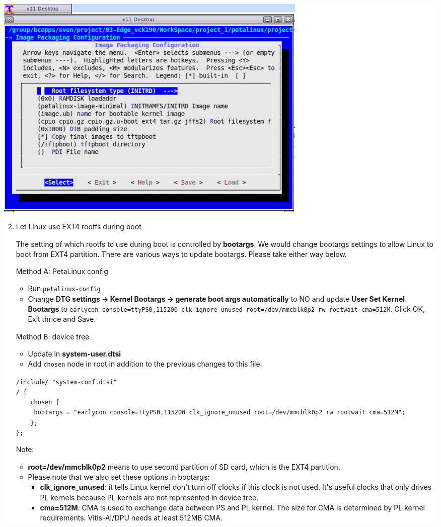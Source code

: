    ![missing image](./images/petalinux_image_packaging_configuration.png)


2. Let Linux use EXT4 rootfs during boot

   The setting of which rootfs to use during boot is controlled by **bootargs**. We would change bootargs settings to allow Linux to boot from EXT4 partition. There are various ways to update bootargs. Please take either way below.
   
   Method A: PetaLinux config

   - Run `petalinux-config`
   - Change **DTG settings -> Kernel Bootargs -> generate boot args automatically** to NO and update **User Set Kernel Bootargs** to `earlycon console=ttyPS0,115200 clk_ignore_unused root=/dev/mmcblk0p2 rw rootwait cma=512M`. Click OK, Exit thrice and Save.
   
   Method B: device tree

   - Update in  **system-user.dtsi**
   - Add `chosen` node in root in addition to the previous changes to this file.
   ```
   /include/ "system-conf.dtsi"
   / {
	   chosen {
	   	bootargs = "earlycon console=ttyPS0,115200 clk_ignore_unused root=/dev/mmcblk0p2 rw rootwait cma=512M";
	   };
   };
   ```
  
   Note:
  
   - **root=/dev/mmcblk0p2** means to use second partition of SD card, which is the EXT4 partition.
   - Please note that we also set these options in bootargs:
     - **clk_ignore_unused**: it tells Linux kernel don't turn off clocks if this clock is not used. It's useful clocks that only drives PL kernels because PL kernels are not represented in device tree.
     - **cma=512M**: CMA is used to exchange data between PS and PL kernel. The size for CMA is determined by PL kernel requirements. Vitis-AI/DPU needs at least 512MB CMA.
